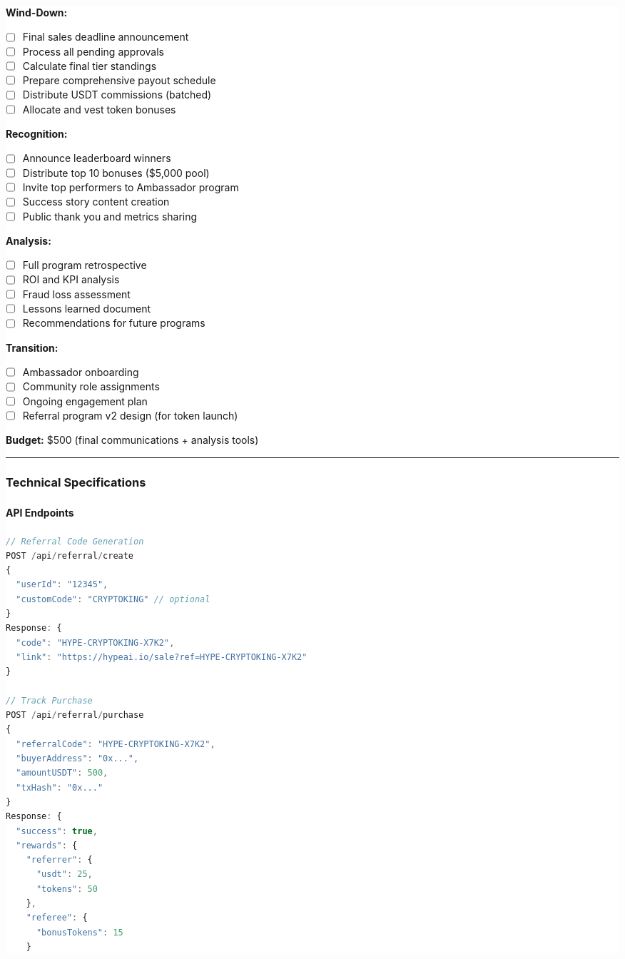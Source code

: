 **Wind-Down:**
- [ ] Final sales deadline announcement
- [ ] Process all pending approvals
- [ ] Calculate final tier standings
- [ ] Prepare comprehensive payout schedule
- [ ] Distribute USDT commissions (batched)
- [ ] Allocate and vest token bonuses

**Recognition:**
- [ ] Announce leaderboard winners
- [ ] Distribute top 10 bonuses ($5,000 pool)
- [ ] Invite top performers to Ambassador program
- [ ] Success story content creation
- [ ] Public thank you and metrics sharing

**Analysis:**
- [ ] Full program retrospective
- [ ] ROI and KPI analysis
- [ ] Fraud loss assessment
- [ ] Lessons learned document
- [ ] Recommendations for future programs

**Transition:**
- [ ] Ambassador onboarding
- [ ] Community role assignments
- [ ] Ongoing engagement plan
- [ ] Referral program v2 design (for token launch)

**Budget:** $500 (final communications + analysis tools)

---

### Technical Specifications

#### **API Endpoints**

```javascript
// Referral Code Generation
POST /api/referral/create
{
  "userId": "12345",
  "customCode": "CRYPTOKING" // optional
}
Response: {
  "code": "HYPE-CRYPTOKING-X7K2",
  "link": "https://hypeai.io/sale?ref=HYPE-CRYPTOKING-X7K2"
}

// Track Purchase
POST /api/referral/purchase
{
  "referralCode": "HYPE-CRYPTOKING-X7K2",
  "buyerAddress": "0x...",
  "amountUSDT": 500,
  "txHash": "0x..."
}
Response: {
  "success": true,
  "rewards": {
    "referrer": {
      "usdt": 25,
      "tokens": 50
    },
    "referee": {
      "bonusTokens": 15
    }
```